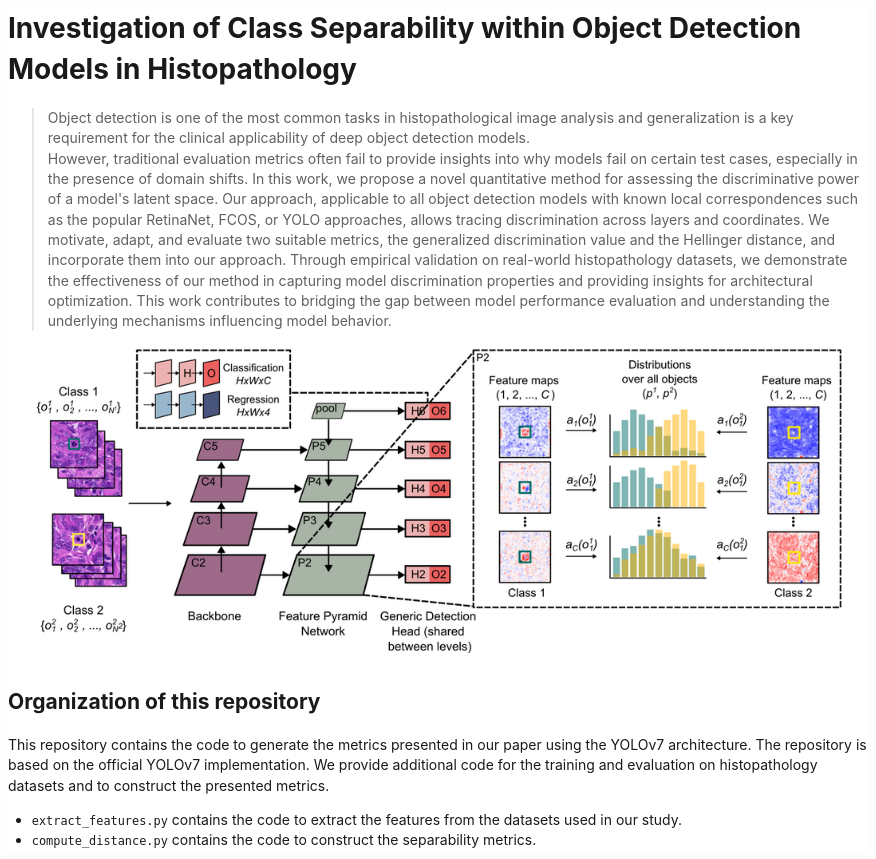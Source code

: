 # Investigation of Class Separability within Object Detection Models in Histopathology

> Object detection is one of the most common tasks in histopathological image analysis and generalization is a key requirement for the clinical applicability of deep object detection models.  
However, traditional evaluation metrics often fail to provide insights into why models fail on certain test cases, especially in the presence of domain shifts. In this work, we propose a novel quantitative method for assessing the discriminative power of a model's latent space. Our approach, applicable to all object detection models with known local correspondences  such as the popular RetinaNet, FCOS, or YOLO approaches, allows tracing discrimination across layers and coordinates.  We motivate, adapt, and evaluate two suitable metrics, the generalized discrimination value and the Hellinger distance, and incorporate them into our approach.
Through empirical validation on real-world histopathology datasets, we demonstrate the effectiveness of our method in capturing model discrimination properties and providing insights for architectural optimization. This work contributes to bridging the gap between model performance evaluation and understanding the underlying mechanisms influencing model behavior.

<div align="center">
    <a href="./">
        <img src="./docs/overview_feature_extraction.png" width="95%"/>
    </a>
</div>

## Organization of this repository

This repository contains the code to generate the metrics presented in our paper using the YOLOv7 architecture. The repository is based on the official YOLOv7 implementation. We provide additional code for the training and evaluation on histopathology datasets and to construct the presented metrics. 

- `extract_features.py` contains the code to extract the features from the datasets used in our study.
- `compute_distance.py` contains the code to construct the separability metrics.
